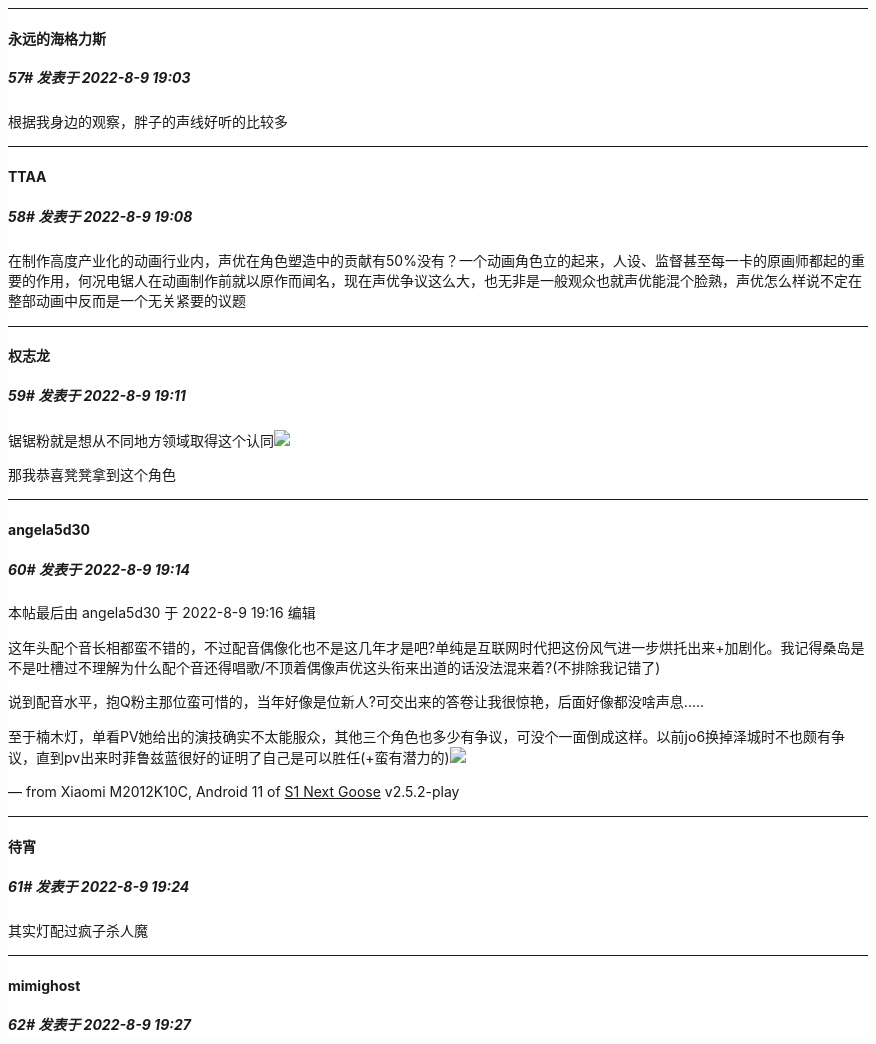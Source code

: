 *****

####  永远的海格力斯  
##### 57#       发表于 2022-8-9 19:03

根据我身边的观察，胖子的声线好听的比较多

*****

####  TTAA  
##### 58#       发表于 2022-8-9 19:08

在制作高度产业化的动画行业内，声优在角色塑造中的贡献有50%没有？一个动画角色立的起来，人设、监督甚至每一卡的原画师都起的重要的作用，何况电锯人在动画制作前就以原作而闻名，现在声优争议这么大，也无非是一般观众也就声优能混个脸熟，声优怎么样说不定在整部动画中反而是一个无关紧要的议题

*****

####  权志龙  
##### 59#       发表于 2022-8-9 19:11

锯锯粉就是想从不同地方领域取得这个认同<img src="https://static.saraba1st.com/image/smiley/face2017/048.png" referrerpolicy="no-referrer">

那我恭喜凳凳拿到这个角色

*****

####  angela5d30  
##### 60#       发表于 2022-8-9 19:14

 本帖最后由 angela5d30 于 2022-8-9 19:16 编辑 

这年头配个音长相都蛮不错的，不过配音偶像化也不是这几年才是吧?单纯是互联网时代把这份风气进一步烘托出来+加剧化。我记得桑岛是不是吐槽过不理解为什么配个音还得唱歌/不顶着偶像声优这头衔来出道的话没法混来着?(不排除我记错了)

说到配音水平，抱Q粉主那位蛮可惜的，当年好像是位新人?可交出来的答卷让我很惊艳，后面好像都没啥声息.....

至于楠木灯，单看PV她给出的演技确实不太能服众，其他三个角色也多少有争议，可没个一面倒成这样。以前jo6换掉泽城时不也颇有争议，直到pv出来时菲鲁兹蓝很好的证明了自己是可以胜任(+蛮有潜力的)<img src="https://static.saraba1st.com/image/smiley/face2017/015.png" referrerpolicy="no-referrer">

— from Xiaomi M2012K10C, Android 11 of [S1 Next Goose](https://pan.baidu.com/s/1mi43uRm) v2.5.2-play



*****

####  待宵  
##### 61#       发表于 2022-8-9 19:24

其实灯配过疯子杀人魔

*****

####  mimighost  
##### 62#       发表于 2022-8-9 19:27
